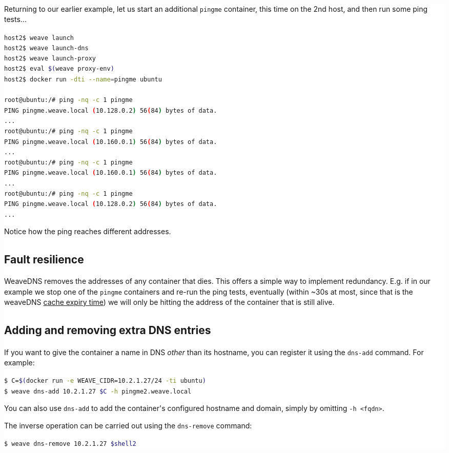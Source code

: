 Returning to our earlier example, let us start an additional `pingme`
container, this time on the 2nd host, and then run some ping tests...

```bash
host2$ weave launch
host2$ weave launch-dns
host2$ weave launch-proxy
host2$ eval $(weave proxy-env)
host2$ docker run -dti --name=pingme ubuntu

root@ubuntu:/# ping -nq -c 1 pingme
PING pingme.weave.local (10.128.0.2) 56(84) bytes of data.
...
root@ubuntu:/# ping -nq -c 1 pingme
PING pingme.weave.local (10.160.0.1) 56(84) bytes of data.
...
root@ubuntu:/# ping -nq -c 1 pingme
PING pingme.weave.local (10.160.0.1) 56(84) bytes of data.
...
root@ubuntu:/# ping -nq -c 1 pingme
PING pingme.weave.local (10.128.0.2) 56(84) bytes of data.
...
```

Notice how the ping reaches different addresses.

## <a name="fault-resilience"></a>Fault resilience

WeaveDNS removes the addresses of any container that dies. This offers
a simple way to implement redundancy. E.g. if in our example we stop
one of the `pingme` containers and re-run the ping tests, eventually
(within ~30s at most, since that is the weaveDNS [cache expiry time](#ttl)) we
will only be hitting the address of the container that is still alive.


## <a name="add-remove"></a>Adding and removing extra DNS entries

If you want to give the container a name in DNS *other* than its
hostname, you can register it using the `dns-add` command. For example:

```bash
$ C=$(docker run -e WEAVE_CIDR=10.2.1.27/24 -ti ubuntu)
$ weave dns-add 10.2.1.27 $C -h pingme2.weave.local
```

You can also use `dns-add` to add the container's configured hostname
and domain, simply by omitting `-h <fqdn>`.

The inverse operation can be carried out using the `dns-remove` command:

```bash
$ weave dns-remove 10.2.1.27 $shell2
```
